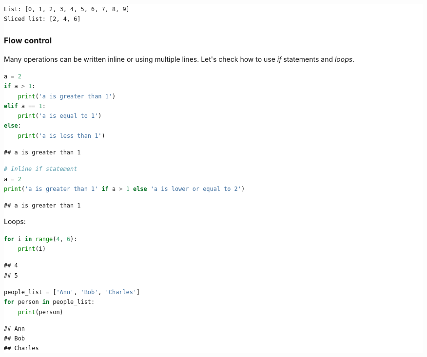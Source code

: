 ```bash
List: [0, 1, 2, 3, 4, 5, 6, 7, 8, 9]
Sliced list: [2, 4, 6]
```

### Flow control

Many operations can be written inline or using multiple lines. Let's check how to use *if* statements and *loops*. 


``` python
a = 2  
if a > 1:  
    print('a is greater than 1')
elif a == 1:  
    print('a is equal to 1')
else:  
    print('a is less than 1')
```

```
## a is greater than 1
```


``` python
# Inline if statement
a = 2
print('a is greater than 1' if a > 1 else 'a is lower or equal to 2')
```

```
## a is greater than 1
```

Loops:


``` python
for i in range(4, 6):
    print(i)
```

```
## 4
## 5
```

``` python
people_list = ['Ann', 'Bob', 'Charles']  
for person in people_list:
    print(person)
```

```
## Ann
## Bob
## Charles
```
